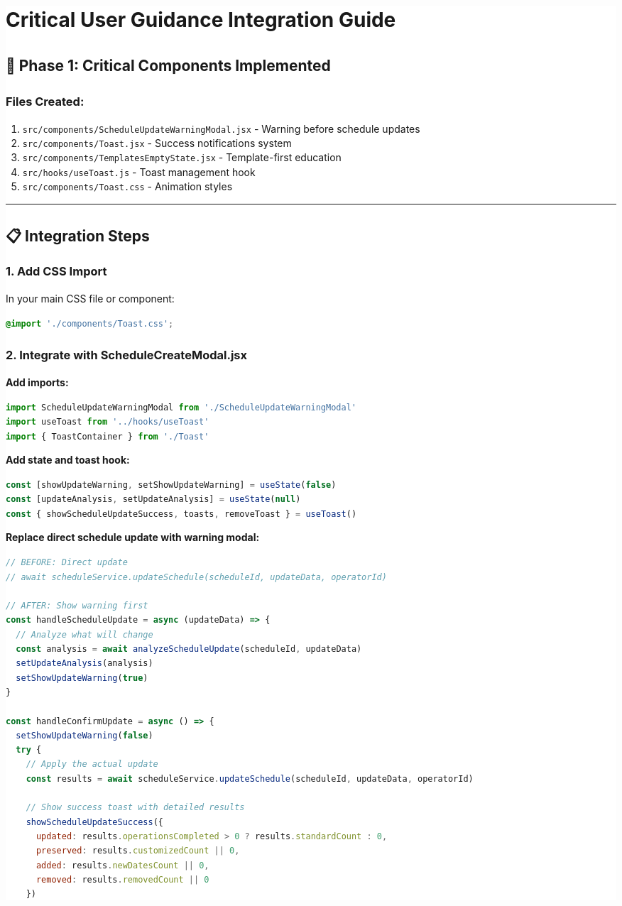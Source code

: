 # Critical User Guidance Integration Guide

## 🚨 **Phase 1: Critical Components Implemented**

### **Files Created:**
1. `src/components/ScheduleUpdateWarningModal.jsx` - Warning before schedule updates
2. `src/components/Toast.jsx` - Success notifications system
3. `src/components/TemplatesEmptyState.jsx` - Template-first education
4. `src/hooks/useToast.js` - Toast management hook
5. `src/components/Toast.css` - Animation styles

---

## 📋 **Integration Steps**

### **1. Add CSS Import**
In your main CSS file or component:
```css
@import './components/Toast.css';
```

### **2. Integrate with ScheduleCreateModal.jsx**

**Add imports:**
```javascript
import ScheduleUpdateWarningModal from './ScheduleUpdateWarningModal'
import useToast from '../hooks/useToast'
import { ToastContainer } from './Toast'
```

**Add state and toast hook:**
```javascript
const [showUpdateWarning, setShowUpdateWarning] = useState(false)
const [updateAnalysis, setUpdateAnalysis] = useState(null)
const { showScheduleUpdateSuccess, toasts, removeToast } = useToast()
```

**Replace direct schedule update with warning modal:**
```javascript
// BEFORE: Direct update
// await scheduleService.updateSchedule(scheduleId, updateData, operatorId)

// AFTER: Show warning first
const handleScheduleUpdate = async (updateData) => {
  // Analyze what will change
  const analysis = await analyzeScheduleUpdate(scheduleId, updateData)
  setUpdateAnalysis(analysis)
  setShowUpdateWarning(true)
}

const handleConfirmUpdate = async () => {
  setShowUpdateWarning(false)
  try {
    // Apply the actual update
    const results = await scheduleService.updateSchedule(scheduleId, updateData, operatorId)
    
    // Show success toast with detailed results
    showScheduleUpdateSuccess({
      updated: results.operationsCompleted > 0 ? results.standardCount : 0,
      preserved: results.customizedCount || 0,
      added: results.newDatesCount || 0,
      removed: results.removedCount || 0
    })
```